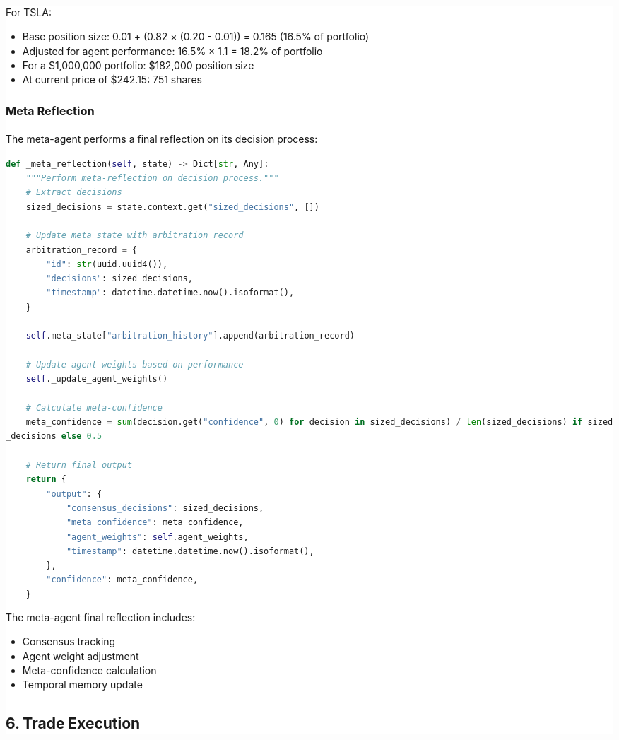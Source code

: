 For TSLA:
- Base position size: 0.01 + (0.82 × (0.20 - 0.01)) = 0.165 (16.5% of portfolio)
- Adjusted for agent performance: 16.5% × 1.1 = 18.2% of portfolio
- For a $1,000,000 portfolio: $182,000 position size
- At current price of $242.15: 751 shares

### Meta Reflection

The meta-agent performs a final reflection on its decision process:

```python
def _meta_reflection(self, state) -> Dict[str, Any]:
    """Perform meta-reflection on decision process."""
    # Extract decisions
    sized_decisions = state.context.get("sized_decisions", [])
    
    # Update meta state with arbitration record
    arbitration_record = {
        "id": str(uuid.uuid4()),
        "decisions": sized_decisions,
        "timestamp": datetime.datetime.now().isoformat(),
    }
    
    self.meta_state["arbitration_history"].append(arbitration_record)
    
    # Update agent weights based on performance
    self._update_agent_weights()
    
    # Calculate meta-confidence
    meta_confidence = sum(decision.get("confidence", 0) for decision in sized_decisions) / len(sized_decisions) if sized_decisions else 0.5
    
    # Return final output
    return {
        "output": {
            "consensus_decisions": sized_decisions,
            "meta_confidence": meta_confidence,
            "agent_weights": self.agent_weights,
            "timestamp": datetime.datetime.now().isoformat(),
        },
        "confidence": meta_confidence,
    }
```

The meta-agent final reflection includes:
- Consensus tracking
- Agent weight adjustment
- Meta-confidence calculation
- Temporal memory update

## 6. Trade Execution
